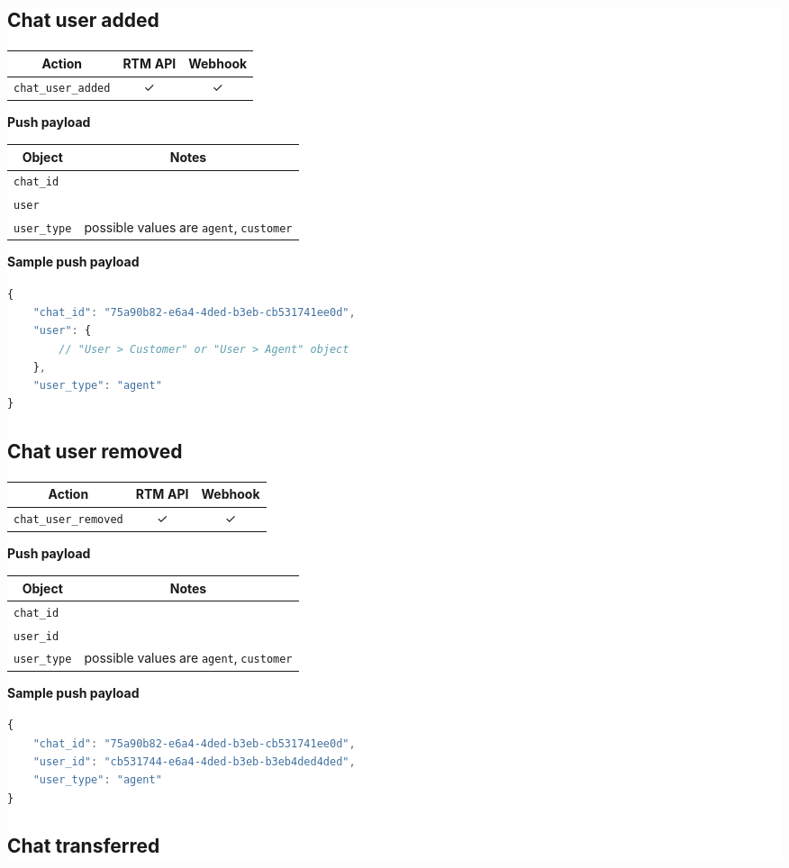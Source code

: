 ## Chat user added

| Action | RTM API | Webhook |
| --- | :---: | :---: |
| `chat_user_added` | ✓ | ✓ |

**Push payload**

| Object         | Notes    |
|----------------|----------|
| `chat_id`       |          |
| `user`       |          |
| `user_type`       | possible values are `agent`, `customer`          |

**Sample push payload**
```js
{
	"chat_id": "75a90b82-e6a4-4ded-b3eb-cb531741ee0d",
	"user": {
		// "User > Customer" or "User > Agent" object
	},
	"user_type": "agent"
}
```

## Chat user removed

| Action | RTM API | Webhook |
| --- | :---: | :---: |
| `chat_user_removed` | ✓ | ✓ |

**Push payload**

| Object         | Notes    |
|----------------|----------|
| `chat_id`       |          |
| `user_id`       |          |
| `user_type`       | possible values are `agent`, `customer`          |

**Sample push payload**
```js
{
	"chat_id": "75a90b82-e6a4-4ded-b3eb-cb531741ee0d",
	"user_id": "cb531744-e6a4-4ded-b3eb-b3eb4ded4ded",
	"user_type": "agent"
}
```

## Chat transferred
